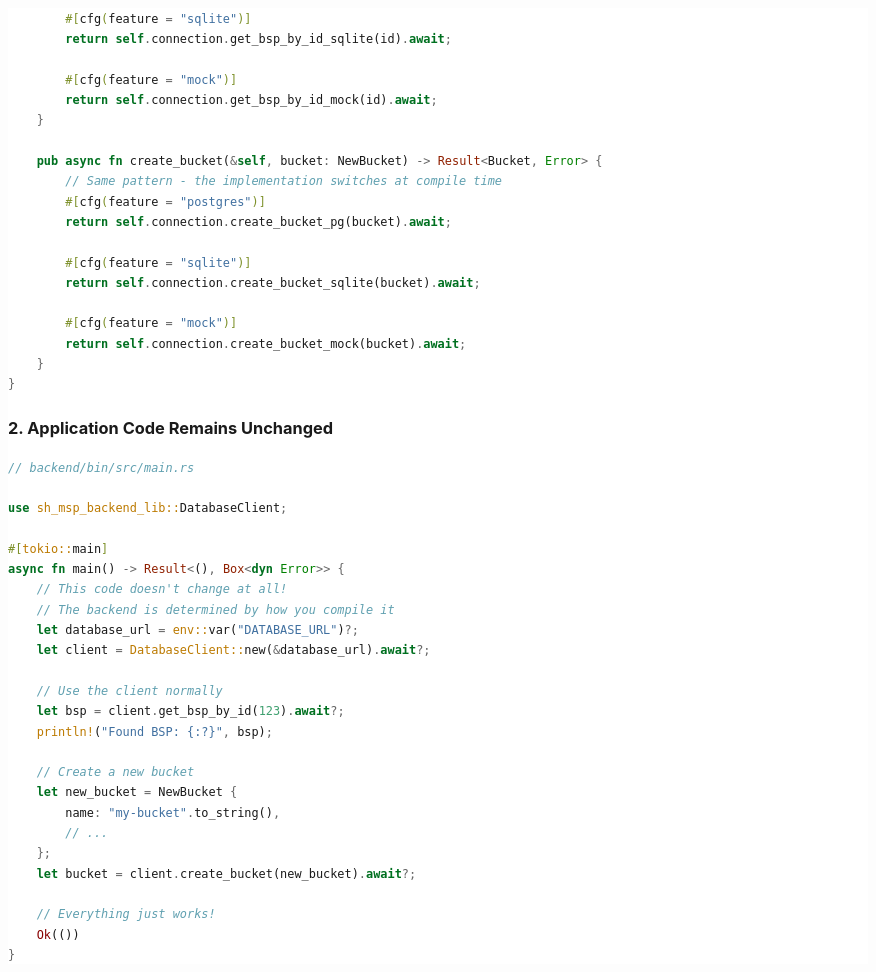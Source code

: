 ```rust
        #[cfg(feature = "sqlite")]
        return self.connection.get_bsp_by_id_sqlite(id).await;
        
        #[cfg(feature = "mock")]
        return self.connection.get_bsp_by_id_mock(id).await;
    }
    
    pub async fn create_bucket(&self, bucket: NewBucket) -> Result<Bucket, Error> {
        // Same pattern - the implementation switches at compile time
        #[cfg(feature = "postgres")]
        return self.connection.create_bucket_pg(bucket).await;
        
        #[cfg(feature = "sqlite")]
        return self.connection.create_bucket_sqlite(bucket).await;
        
        #[cfg(feature = "mock")]
        return self.connection.create_bucket_mock(bucket).await;
    }
}
```

### 2. Application Code Remains Unchanged

```rust
// backend/bin/src/main.rs

use sh_msp_backend_lib::DatabaseClient;

#[tokio::main]
async fn main() -> Result<(), Box<dyn Error>> {
    // This code doesn't change at all!
    // The backend is determined by how you compile it
    let database_url = env::var("DATABASE_URL")?;
    let client = DatabaseClient::new(&database_url).await?;
    
    // Use the client normally
    let bsp = client.get_bsp_by_id(123).await?;
    println!("Found BSP: {:?}", bsp);
    
    // Create a new bucket
    let new_bucket = NewBucket {
        name: "my-bucket".to_string(),
        // ...
    };
    let bucket = client.create_bucket(new_bucket).await?;
    
    // Everything just works!
    Ok(())
}
```
